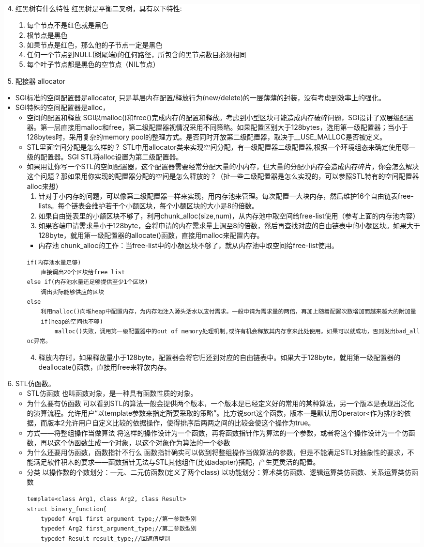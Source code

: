 4. 红黑树有什么特性
红黑树是平衡二叉树，具有以下特性:
    1) 每个节点不是红色就是黑色
    2) 根节点是黑色
    3) 如果节点是红色，那么他的子节点一定是黑色
    4) 任何一个节点到NULL(树尾端)的任何路径，所包含的黑节点数目必须相同
    5) 每个叶子节点都是黑色的空节点（NIL节点）

5. 配接器 allocator
- SGI标准的空间配置器是allocator, 只是基层内存配置/释放行为(new/delete)的一层薄薄的封装，没有考虑到效率上的强化。
- SGI特殊的空间配置器是alloc，
    - 空间的配置和释放
    SGI以malloc()和free()完成内存的配置和释放。考虑到小型区块可能造成内存破碎问题，SGI设计了双层级配置器。第一层直接用malloc和free，第二级配置器视情况采用不同策略。如果配置区别大于128bytes，选用第一级配置器；当小于128bytes时，采用复杂的memory pool的整理方式。是否同时开放第二级配置器，取决于__USE_MALLOC是否被定义。
    - STL里面空间分配是怎么样的？
    STL中用allocator类来实现空间分配，有一级配置器二级配置器,根据一个环境组态来确定使用哪一级的配置器。SGI STL将alloc设置为第二级配置器。
    - 如果用让你写一个STL的空间配置器，这个配置器需要经常分配大量的小内存，但大量的分配小内存会造成内存碎片，你会怎么解决这个问题？那如果用你实现的配置器分配的空间是怎么释放的？（扯一些二级配置器是怎么实现的，可以参照STL特有的空间配置器alloc来想）
        1. 针对于小内存的问题，可以像第二级配置器一样来实现，用内存池来管理。每次配置一大块内存，然后维护16个自由链表free-lists。每个链表会维护若干个小额区块，每个小额区块的大小是8的倍数。
        2. 如果自由链表里的小额区块不够了，利用chunk_alloc(size,num)，从内存池中取空间给free-list使用（参考上面的内存池内容）
        3. 如果客端申请需求量小于128byte，会将申请的内存需求量上调至8的倍数，然后再查找对应的自由链表中的小额区块。如果大于128byte，就用第一级配置器的allocate()函数，直接用malloc来配置内存。
        - 内存池
        chunk_alloc的工作：当free-list中的小额区块不够了，就从内存池中取空间给free-list使用。
        ```
        if(内存池水量足够)
            直接调出20个区块给free list
        else if(内存池水量还足够提供至少1个区块)
            调出实际能够供应的区块
        else
            利用malloc()向堆heap中配置内存，为内存池注入源头活水以应付需求。一般申请为需求量的两倍，再加上随着配置次数增加而越来越大的附加量
            if(heap的空间也不够)
                malloc()失败，调用第一级配置器中的out of memory处理机制,或许有机会释放其内存拿来此处使用。如果可以就成功，否则发出bad_alloc异常。
        ```
        4. 释放内存时，如果释放量小于128byte，配置器会将它归还到对应的自由链表中。如果大于128byte，就用第一级配置器的deallocate()函数，直接用free来释放内存。

6. STL仿函数。
    - STL仿函数
    也叫函数对象，是一种具有函数性质的对象。
    - 为什么要有仿函数
    可以看到STL的算法一般会提供两个版本，一个版本是已经定义好的常用的某种算法，另一个版本是表现出泛化的演算流程。允许用户“以template参数来指定所要采取的策略”。比方说sort这个函数，版本一是默认用Operator<作为排序的依据，而版本2允许用户自定义比较的依据操作，使得排序后两两之间的比较会使这个操作为true。
    - 方式——将整组操作当做算法
    将这样的操作设计为一个函数，再将函数指针作为算法的一个参数，或者将这个操作设计为一个仿函数，再以这个仿函数生成一个对象，以这个对象作为算法的一个参数
    - 为什么还要用仿函数，函数指针不行么
    函数指针确实可以做到将整组操作当做算法的参数，但是不能满足STL对抽象性的要求，不能满足软件积木的要求——函数指针无法与STL其他组件(比如adapter)搭配，产生更灵活的配置。
    - 分类
    以操作数的个数划分：一元、二元仿函数(定义了两个class)
    以功能划分：算术类仿函数、逻辑运算类仿函数、关系运算类仿函数
        ```
        template<class Arg1, class Arg2, class Result>
        struct binary_function{
            typedef Arg1 first_argument_type;//第一参数型别
            typedef Arg2 first_argument_type;//第二参数型别
            typedef Result result_type;//回返值型别
